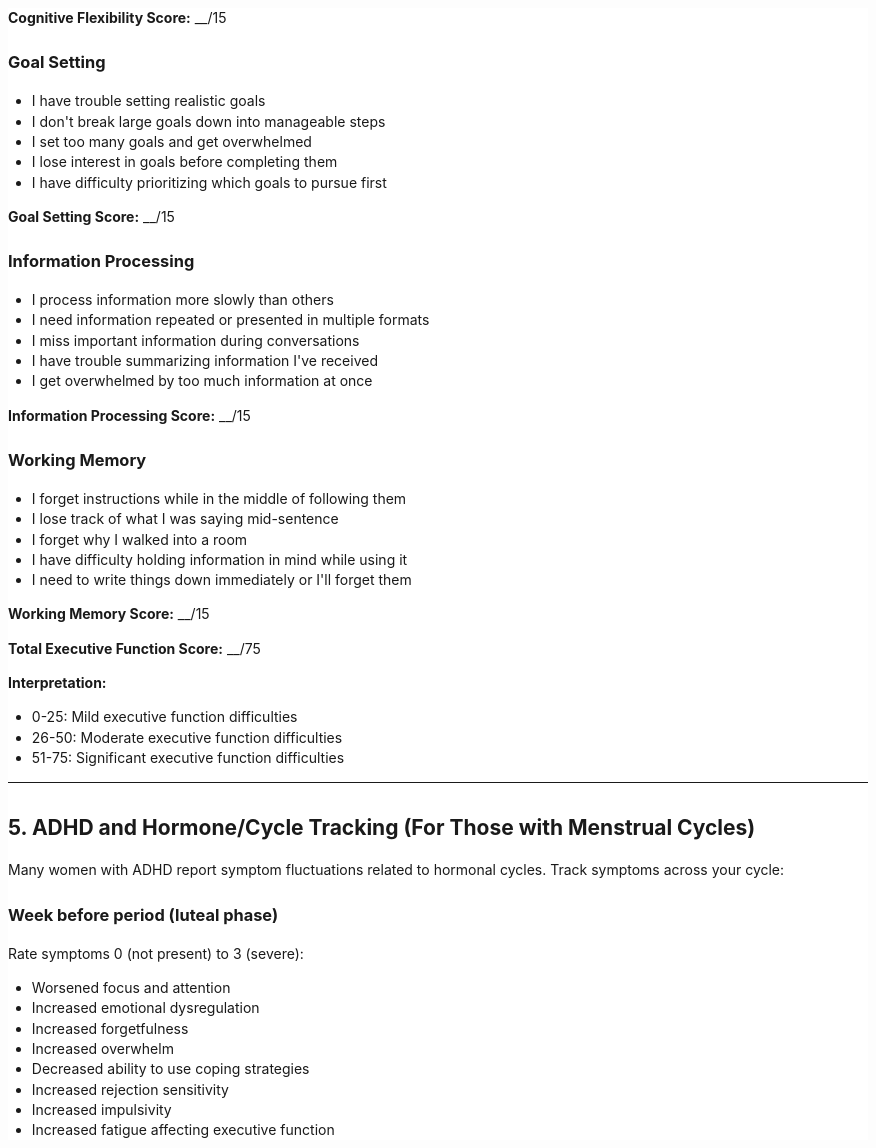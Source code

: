 **Cognitive Flexibility Score:** \_\_/15

### **Goal Setting**

*  I have trouble setting realistic goals  
*  I don't break large goals down into manageable steps  
*  I set too many goals and get overwhelmed  
*  I lose interest in goals before completing them  
*  I have difficulty prioritizing which goals to pursue first

**Goal Setting Score:** \_\_/15

### **Information Processing**

*  I process information more slowly than others  
*  I need information repeated or presented in multiple formats  
*  I miss important information during conversations  
*  I have trouble summarizing information I've received  
*  I get overwhelmed by too much information at once

**Information Processing Score:** \_\_/15

### **Working Memory**

*  I forget instructions while in the middle of following them  
*  I lose track of what I was saying mid-sentence  
*  I forget why I walked into a room  
*  I have difficulty holding information in mind while using it  
*  I need to write things down immediately or I'll forget them

**Working Memory Score:** \_\_/15

**Total Executive Function Score:** \_\_/75

**Interpretation:**

* 0-25: Mild executive function difficulties  
* 26-50: Moderate executive function difficulties  
* 51-75: Significant executive function difficulties

---

## **5\. ADHD and Hormone/Cycle Tracking (For Those with Menstrual Cycles)**

Many women with ADHD report symptom fluctuations related to hormonal cycles. Track symptoms across your cycle:

### **Week before period (luteal phase)**

Rate symptoms 0 (not present) to 3 (severe):

*  Worsened focus and attention  
*  Increased emotional dysregulation  
*  Increased forgetfulness  
*  Increased overwhelm  
*  Decreased ability to use coping strategies  
*  Increased rejection sensitivity  
*  Increased impulsivity  
*  Increased fatigue affecting executive function
